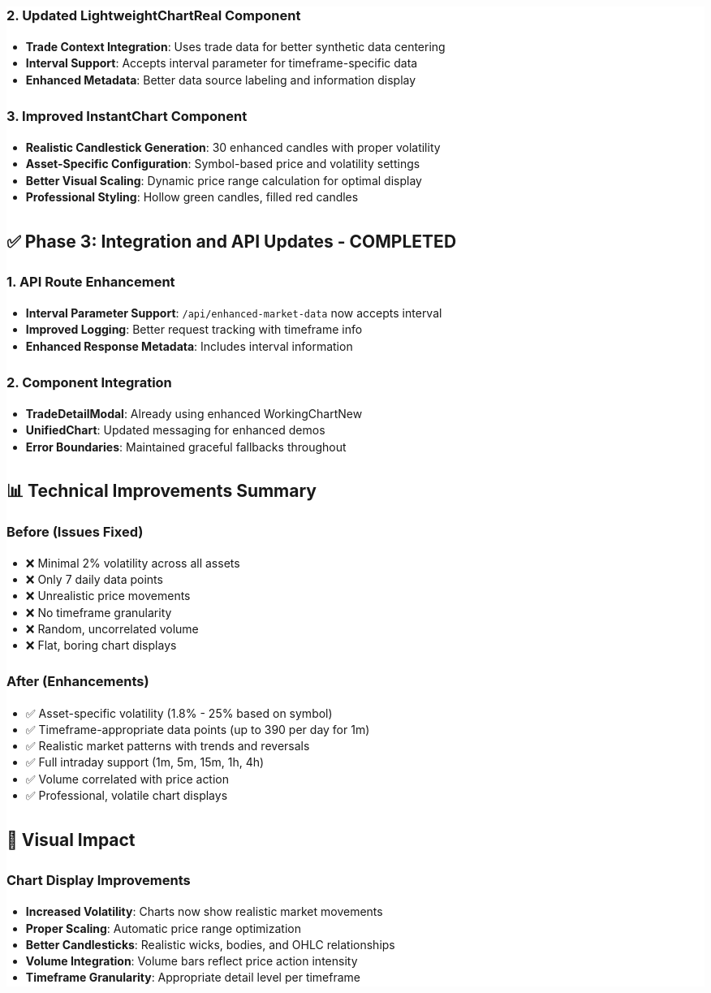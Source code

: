 ### 2. Updated LightweightChartReal Component  
- **Trade Context Integration**: Uses trade data for better synthetic data centering
- **Interval Support**: Accepts interval parameter for timeframe-specific data
- **Enhanced Metadata**: Better data source labeling and information display

### 3. Improved InstantChart Component
- **Realistic Candlestick Generation**: 30 enhanced candles with proper volatility
- **Asset-Specific Configuration**: Symbol-based price and volatility settings
- **Better Visual Scaling**: Dynamic price range calculation for optimal display
- **Professional Styling**: Hollow green candles, filled red candles

## ✅ Phase 3: Integration and API Updates - COMPLETED

### 1. API Route Enhancement
- **Interval Parameter Support**: `/api/enhanced-market-data` now accepts interval
- **Improved Logging**: Better request tracking with timeframe info
- **Enhanced Response Metadata**: Includes interval information

### 2. Component Integration
- **TradeDetailModal**: Already using enhanced WorkingChartNew
- **UnifiedChart**: Updated messaging for enhanced demos
- **Error Boundaries**: Maintained graceful fallbacks throughout

## 📊 Technical Improvements Summary

### Before (Issues Fixed)
- ❌ Minimal 2% volatility across all assets
- ❌ Only 7 daily data points
- ❌ Unrealistic price movements
- ❌ No timeframe granularity
- ❌ Random, uncorrelated volume
- ❌ Flat, boring chart displays

### After (Enhancements)
- ✅ Asset-specific volatility (1.8% - 25% based on symbol)
- ✅ Timeframe-appropriate data points (up to 390 per day for 1m)
- ✅ Realistic market patterns with trends and reversals
- ✅ Full intraday support (1m, 5m, 15m, 1h, 4h)
- ✅ Volume correlated with price action
- ✅ Professional, volatile chart displays

## 🎨 Visual Impact

### Chart Display Improvements
- **Increased Volatility**: Charts now show realistic market movements
- **Proper Scaling**: Automatic price range optimization
- **Better Candlesticks**: Realistic wicks, bodies, and OHLC relationships
- **Volume Integration**: Volume bars reflect price action intensity
- **Timeframe Granularity**: Appropriate detail level per timeframe
